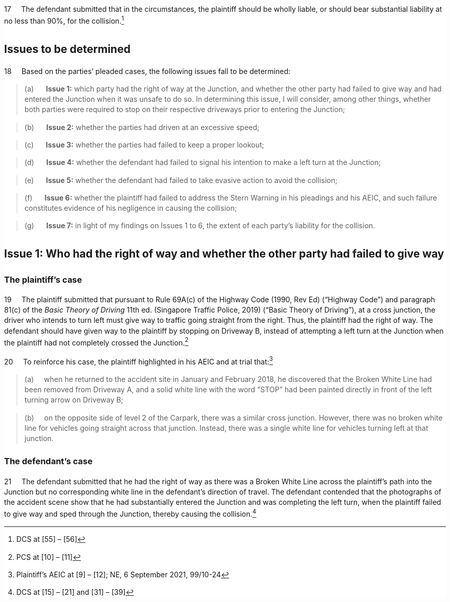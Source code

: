 17     The defendant submitted that in the circumstances, the plaintiff should be wholly liable, or should bear substantial liability at no less than 90%, for the collision.[^16]

## Issues to be determined

18     Based on the parties’ pleaded cases, the following issues fall to be determined:

> (a)      **Issue 1:** which party had the right of way at the Junction, and whether the other party had failed to give way and had entered the Junction when it was unsafe to do so. In determining this issue, I will consider, among other things, whether both parties were required to stop on their respective driveways prior to entering the Junction;

> (b)      **Issue 2:** whether the parties had driven at an excessive speed;

> (c)      **Issue 3:** whether the parties had failed to keep a proper lookout;

> (d)      **Issue 4:** whether the defendant had failed to signal his intention to make a left turn at the Junction;

> (e)      **Issue 5:** whether the defendant had failed to take evasive action to avoid the collision;

> (f)      **Issue 6:** whether the plaintiff had failed to address the Stern Warning in his pleadings and his AEIC, and such failure constitutes evidence of his negligence in causing the collision;

> (g)      **Issue 7:** in light of my findings on Issues 1 to 6, the extent of each party’s liability for the collision.

## Issue 1: Who had the right of way and whether the other party had failed to give way

### The plaintiff’s case

19     The plaintiff submitted that pursuant to Rule 69A(c) of the Highway Code (1990, Rev Ed) (“Highway Code”) and paragraph 81(c) of the _Basic Theory of Driving_ 11th ed. (Singapore Traffic Police, 2019) (“Basic Theory of Driving”), at a cross junction, the driver who intends to turn left must give way to traffic going straight from the right. Thus, the plaintiff had the right of way. The defendant should have given way to the plaintiff by stopping on Driveway B, instead of attempting a left turn at the Junction when the plaintiff had not completely crossed the Junction.[^17]

20     To reinforce his case, the plaintiff highlighted in his AEIC and at trial that:[^18]

> (a)     when he returned to the accident site in January and February 2018, he discovered that the Broken White Line had been removed from Driveway A, and a solid white line with the word “STOP” had been painted directly in front of the left turning arrow on Driveway B;

> (b)     on the opposite side of level 2 of the Carpark, there was a similar cross junction. However, there was no broken white line for vehicles going straight across that junction. Instead, there was a single white line for vehicles turning left at that junction.

### The defendant’s case

21     The defendant submitted that he had the right of way as there was a Broken White Line across the plaintiff’s path into the Junction but no corresponding white line in the defendant’s direction of travel. The defendant contended that the photographs of the accident scene show that he had substantially entered the Junction and was completing the left turn, when the plaintiff failed to give way and sped through the Junction, thereby causing the collision.[^19]


[^1]: Notes of Evidence (“NE”), 6 September 2021, 44/2-5
[^2]: NE, 27 October 2021, 7/23-9/7
[^3]: NE, 6 September 2021, 83/21-28
[^4]: ABD 40
[^5]: ABD 42, 89, 91
[^6]: NE, 27 October 2021, 9/12-21
[^7]: NE, 6 September 2021, 68/1-2, 100/29-101/1
[^8]: ABD 40, 42
[^9]: NE, 27 October 2021, 42/14-28, 47/5-15
[^10]: ABD 37
[^11]: ABD 38; PBD 71
[^12]: Statement of Claim dated 11 June 2019 (“SOC”) at \[1\] – \[2\]
[^13]: Plaintiff’s Closing Submissions dated 24 December 2021 (“PCS”) at \[31\]
[^14]: Defence dated 6 August 2019 (“Defence”) at \[2\], \[4\], \[7\]
[^15]: Defendant’s Closing Submissions dated 23 December 2021 (“DCS”) at \[41\] – \[44\]
[^16]: DCS at \[55\] – \[56\]
[^17]: PCS at \[10\] – \[11\]
[^18]: Plaintiff’s AEIC at \[9\] – \[12\]; NE, 6 September 2021, 99/10-24
[^19]: DCS at \[15\] – \[21\] and \[31\] – \[39\]
[^20]: Plaintiff’s Opening Statement dated 1 September 2021 (“POS”) at \[6\]; PCS at \[17\] – \[27\] and \[29\]
[^21]: ABD 5, 7
[^22]: NE, 6 September 2021, 23/32-24/4, 44/2-31
[^23]: NE, 6 September 2021, 18/26-30, 22/31-23/16
[^24]: NE, 6 September 2021, 52/27-53/1, 83/11-32, 85/1-3, 86/3-5
[^25]: NE, 6 September 2021, 86/9-16
[^26]: NE, 6 September 2021, 85/24-86/30
[^27]: NE, 6 September 2021, 28/11-12, 89/8-12
[^28]: NE, 6 September 2021, 41/9-16
[^29]: NE, 6 September 2021, 100/21/24
[^30]: DCS at \[30\], \[31\], \[34\] and \[53\]
[^31]: Defendant’s Opening Statement dated 3 September 2021 (“DOS”) at \[24\]; DCS at \[23\] – \[27\]
[^32]: Defendant’s AEIC at \[4\] and \[8\]; NE, 27 October 2021, 41/1-24
[^33]: NE, 27 October 2021, 16/9-12
[^34]: ABD 21
[^35]: NE, 27 October 2021, 27/32-28/2
[^36]: NE, 27 October 2021, 14/23-25, 15/3-8, 19/10-16
[^37]: ABD 39, 40, 42; NE, 6 September 2021, 39/2-5, 53/13-23
[^38]: ABD 42; NE, 6 September 2021, 39/5-6, 53/13-23
[^39]: ABD 44 – 46
[^40]: BA 40 – 43
[^41]: ABD 39 – 40
[^42]: ABD 6 – 8
[^43]: ABD 1 – 5
[^44]: ABD 17 – 18
[^45]: ABD 38
[^46]: PBD 2 – 3
[^47]: ABD 5, 7
[^48]: ABD 39
[^49]: NE, 27 October 2021, 35/16-20
[^50]: PCS at \[21\]
[^51]: DCS at \[53\] – \[54\]
[^52]: DCS at \[41\] – \[44\]
[^53]: ABD 38
[^54]: PBD 1 – 70